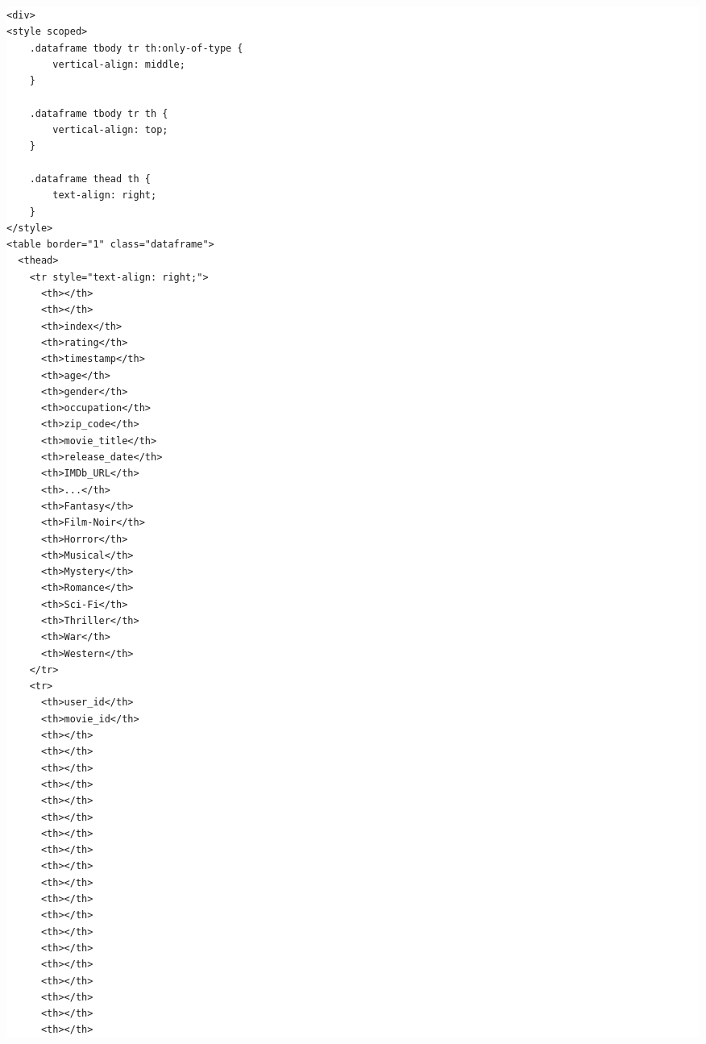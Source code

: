 


    <div>
    <style scoped>
        .dataframe tbody tr th:only-of-type {
            vertical-align: middle;
        }

        .dataframe tbody tr th {
            vertical-align: top;
        }

        .dataframe thead th {
            text-align: right;
        }
    </style>
    <table border="1" class="dataframe">
      <thead>
        <tr style="text-align: right;">
          <th></th>
          <th></th>
          <th>index</th>
          <th>rating</th>
          <th>timestamp</th>
          <th>age</th>
          <th>gender</th>
          <th>occupation</th>
          <th>zip_code</th>
          <th>movie_title</th>
          <th>release_date</th>
          <th>IMDb_URL</th>
          <th>...</th>
          <th>Fantasy</th>
          <th>Film-Noir</th>
          <th>Horror</th>
          <th>Musical</th>
          <th>Mystery</th>
          <th>Romance</th>
          <th>Sci-Fi</th>
          <th>Thriller</th>
          <th>War</th>
          <th>Western</th>
        </tr>
        <tr>
          <th>user_id</th>
          <th>movie_id</th>
          <th></th>
          <th></th>
          <th></th>
          <th></th>
          <th></th>
          <th></th>
          <th></th>
          <th></th>
          <th></th>
          <th></th>
          <th></th>
          <th></th>
          <th></th>
          <th></th>
          <th></th>
          <th></th>
          <th></th>
          <th></th>
          <th></th>